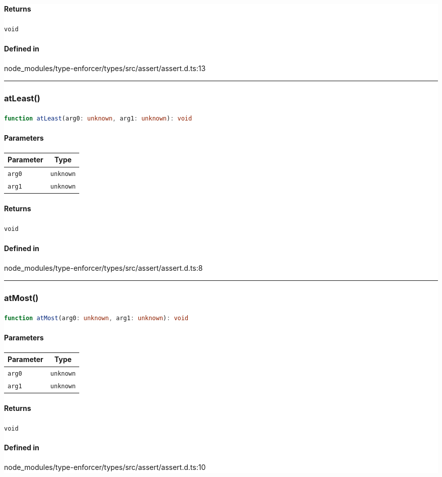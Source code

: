 #### Returns

`void`

#### Defined in

node\_modules/type-enforcer/types/src/assert/assert.d.ts:13

***

### atLeast()

```ts
function atLeast(arg0: unknown, arg1: unknown): void
```

#### Parameters

| Parameter | Type |
| ------ | ------ |
| `arg0` | `unknown` |
| `arg1` | `unknown` |

#### Returns

`void`

#### Defined in

node\_modules/type-enforcer/types/src/assert/assert.d.ts:8

***

### atMost()

```ts
function atMost(arg0: unknown, arg1: unknown): void
```

#### Parameters

| Parameter | Type |
| ------ | ------ |
| `arg0` | `unknown` |
| `arg1` | `unknown` |

#### Returns

`void`

#### Defined in

node\_modules/type-enforcer/types/src/assert/assert.d.ts:10
